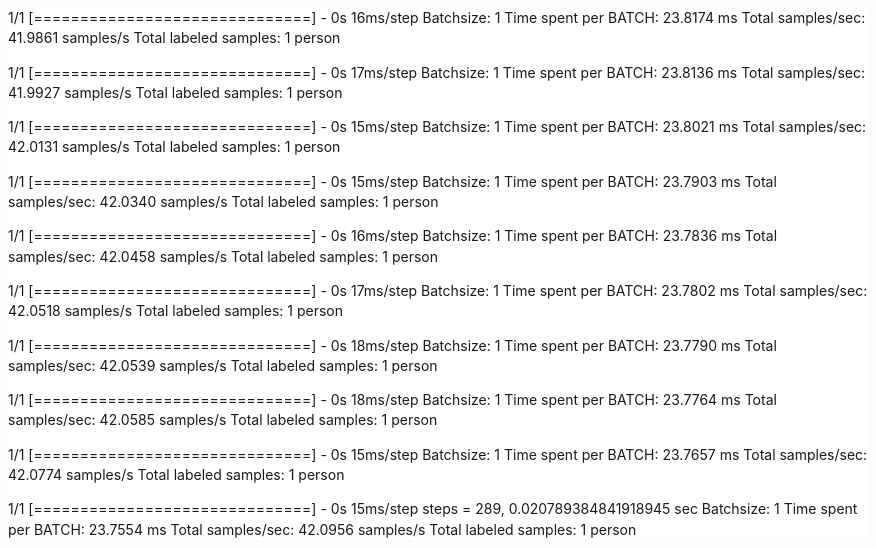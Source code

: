 1/1 [==============================] - 0s 16ms/step
Batchsize: 1
Time spent per BATCH:    23.8174 ms
Total samples/sec:    41.9861 samples/s
Total labeled samples: 1 person

1/1 [==============================] - 0s 17ms/step
Batchsize: 1
Time spent per BATCH:    23.8136 ms
Total samples/sec:    41.9927 samples/s
Total labeled samples: 1 person

1/1 [==============================] - 0s 15ms/step
Batchsize: 1
Time spent per BATCH:    23.8021 ms
Total samples/sec:    42.0131 samples/s
Total labeled samples: 1 person

1/1 [==============================] - 0s 15ms/step
Batchsize: 1
Time spent per BATCH:    23.7903 ms
Total samples/sec:    42.0340 samples/s
Total labeled samples: 1 person

1/1 [==============================] - 0s 16ms/step
Batchsize: 1
Time spent per BATCH:    23.7836 ms
Total samples/sec:    42.0458 samples/s
Total labeled samples: 1 person

1/1 [==============================] - 0s 17ms/step
Batchsize: 1
Time spent per BATCH:    23.7802 ms
Total samples/sec:    42.0518 samples/s
Total labeled samples: 1 person

1/1 [==============================] - 0s 18ms/step
Batchsize: 1
Time spent per BATCH:    23.7790 ms
Total samples/sec:    42.0539 samples/s
Total labeled samples: 1 person

1/1 [==============================] - 0s 18ms/step
Batchsize: 1
Time spent per BATCH:    23.7764 ms
Total samples/sec:    42.0585 samples/s
Total labeled samples: 1 person

1/1 [==============================] - 0s 15ms/step
Batchsize: 1
Time spent per BATCH:    23.7657 ms
Total samples/sec:    42.0774 samples/s
Total labeled samples: 1 person

1/1 [==============================] - 0s 15ms/step
steps = 289, 0.020789384841918945 sec
Batchsize: 1
Time spent per BATCH:    23.7554 ms
Total samples/sec:    42.0956 samples/s
Total labeled samples: 1 person
